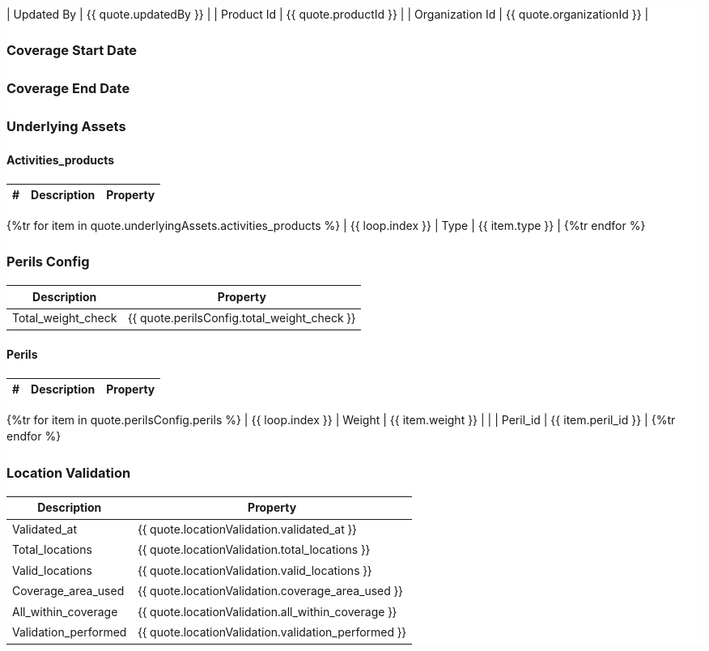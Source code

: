 | Updated By | {{ quote.updatedBy }} |
| Product Id | {{ quote.productId }} |
| Organization Id | {{ quote.organizationId }} |

### Coverage Start Date

### Coverage End Date

### Underlying Assets

#### Activities_products

| # | Description | Property |
|---|-------------|----------|
{%tr for item in quote.underlyingAssets.activities_products %}
| {{ loop.index }} | Type | {{ item.type }} |
{%tr endfor %}

### Perils Config

| Description | Property |
|-------------|----------|
| Total_weight_check | {{ quote.perilsConfig.total_weight_check }} |

#### Perils

| # | Description | Property |
|---|-------------|----------|
{%tr for item in quote.perilsConfig.perils %}
| {{ loop.index }} | Weight | {{ item.weight }} |
|  | Peril_id | {{ item.peril_id }} |
{%tr endfor %}

### Location Validation

| Description | Property |
|-------------|----------|
| Validated_at | {{ quote.locationValidation.validated_at }} |
| Total_locations | {{ quote.locationValidation.total_locations }} |
| Valid_locations | {{ quote.locationValidation.valid_locations }} |
| Coverage_area_used | {{ quote.locationValidation.coverage_area_used }} |
| All_within_coverage | {{ quote.locationValidation.all_within_coverage }} |
| Validation_performed | {{ quote.locationValidation.validation_performed }} |
